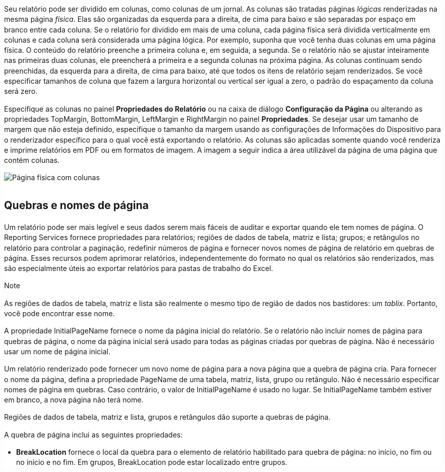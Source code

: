  Seu relatório pode ser dividido em colunas, como colunas de um jornal. As colunas são tratadas páginas *lógicas* renderizadas na mesma página *física*. Elas são organizadas da esquerda para a direita, de cima para baixo e são separadas por espaço em branco entre cada coluna. Se o relatório for dividido em mais de uma coluna, cada página física será dividida verticalmente em colunas e cada coluna será considerada uma página lógica. Por exemplo, suponha que você tenha duas colunas em uma página física. O conteúdo do relatório preenche a primeira coluna e, em seguida, a segunda. Se o relatório não se ajustar inteiramente nas primeiras duas colunas, ele preencherá a primeira e a segunda colunas na próxima página. As colunas continuam sendo preenchidas, da esquerda para a direita, de cima para baixo, até que todos os itens de relatório sejam renderizados. Se você especificar tamanhos de coluna que fazem a largura horizontal ou vertical ser igual a zero, o padrão do espaçamento da coluna será zero.  
  
 Especifique as colunas no painel **Propriedades do Relatório** ou na caixa de diálogo **Configuração da Página** ou alterando as propriedades TopMargin, BottomMargin, LeftMargin e RightMargin no painel **Propriedades**. Se desejar usar um tamanho de margem que não esteja definido, especifique o tamanho da margem usando as configurações de Informações do Dispositivo para o renderizador específico para o qual você está exportando o relatório. As colunas são aplicadas somente quando você renderiza e imprime relatórios em PDF ou em formatos de imagem. A imagem a seguir indica a área utilizável da página de uma página que contém colunas.  
  
![Página física com colunas](media/paginated-reports-pagination/power-bi-paginated-rs-page-columns.png)
  
## <a name="page-breaks-and-page-names"></a>Quebras e nomes de página

 Um relatório pode ser mais legível e seus dados serem mais fáceis de auditar e exportar quando ele tem nomes de página. O Reporting Services fornece propriedades para relatórios; regiões de dados de tabela, matriz e lista; grupos; e retângulos no relatório para controlar a paginação, redefinir números de página e fornecer novos nomes de página de relatório em quebras de página. Esses recursos podem aprimorar relatórios, independentemente do formato no qual os relatórios são renderizados, mas são especialmente úteis ao exportar relatórios para pastas de trabalho do Excel.

> [!NOTE]
> As regiões de dados de tabela, matriz e lista são realmente o mesmo tipo de região de dados nos bastidores: um *tablix*. Portanto, você pode encontrar esse nome. 

 A propriedade InitialPageName fornece o nome da página inicial do relatório. Se o relatório não incluir nomes de página para quebras de página, o nome da página inicial será usado para todas as páginas criadas por quebras de página. Não é necessário usar um nome de página inicial.  
  
 Um relatório renderizado pode fornecer um novo nome de página para a nova página que a quebra de página cria. Para fornecer o nome da página, defina a propriedade PageName de uma tabela, matriz, lista, grupo ou retângulo. Não é necessário especificar nomes de página em quebras. Caso contrário, o valor de InitialPageName é usado no lugar. Se InitialPageName também estiver em branco, a nova página não terá nome.  
  
 Regiões de dados de tabela, matriz e lista, grupos e retângulos dão suporte a quebras de página.  
  
 A quebra de página inclui as seguintes propriedades:  
  
- **BreakLocation** fornece o local da quebra para o elemento de relatório habilitado para quebra de página: no início, no fim ou no início e no fim. Em grupos, BreakLocation pode estar localizado entre grupos.  
  